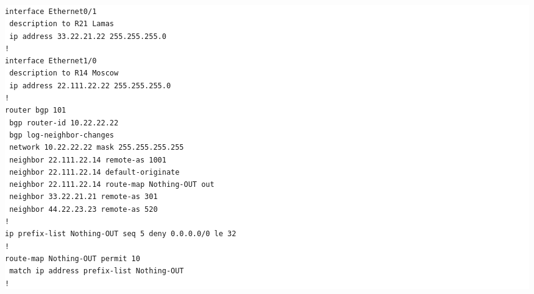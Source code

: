 ```
interface Ethernet0/1
 description to R21 Lamas
 ip address 33.22.21.22 255.255.255.0
!
interface Ethernet1/0
 description to R14 Moscow
 ip address 22.111.22.22 255.255.255.0
!
router bgp 101
 bgp router-id 10.22.22.22
 bgp log-neighbor-changes
 network 10.22.22.22 mask 255.255.255.255
 neighbor 22.111.22.14 remote-as 1001
 neighbor 22.111.22.14 default-originate
 neighbor 22.111.22.14 route-map Nothing-OUT out
 neighbor 33.22.21.21 remote-as 301
 neighbor 44.22.23.23 remote-as 520
!
ip prefix-list Nothing-OUT seq 5 deny 0.0.0.0/0 le 32
!
route-map Nothing-OUT permit 10
 match ip address prefix-list Nothing-OUT
!
```

```

```